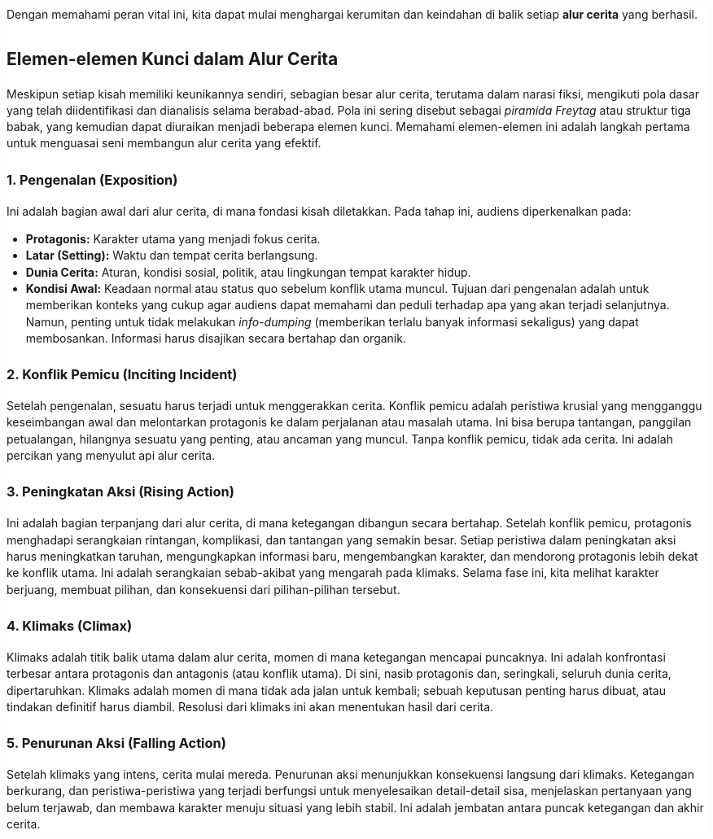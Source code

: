 Dengan memahami peran vital ini, kita dapat mulai menghargai kerumitan dan keindahan di balik setiap **alur cerita** yang berhasil.

## Elemen-elemen Kunci dalam Alur Cerita

Meskipun setiap kisah memiliki keunikannya sendiri, sebagian besar alur cerita, terutama dalam narasi fiksi, mengikuti pola dasar yang telah diidentifikasi dan dianalisis selama berabad-abad. Pola ini sering disebut sebagai *piramida Freytag* atau struktur tiga babak, yang kemudian dapat diuraikan menjadi beberapa elemen kunci. Memahami elemen-elemen ini adalah langkah pertama untuk menguasai seni membangun alur cerita yang efektif.

### 1. Pengenalan (Exposition)

Ini adalah bagian awal dari alur cerita, di mana fondasi kisah diletakkan. Pada tahap ini, audiens diperkenalkan pada:
*   **Protagonis:** Karakter utama yang menjadi fokus cerita.
*   **Latar (Setting):** Waktu dan tempat cerita berlangsung.
*   **Dunia Cerita:** Aturan, kondisi sosial, politik, atau lingkungan tempat karakter hidup.
*   **Kondisi Awal:** Keadaan normal atau status quo sebelum konflik utama muncul.
Tujuan dari pengenalan adalah untuk memberikan konteks yang cukup agar audiens dapat memahami dan peduli terhadap apa yang akan terjadi selanjutnya. Namun, penting untuk tidak melakukan *info-dumping* (memberikan terlalu banyak informasi sekaligus) yang dapat membosankan. Informasi harus disajikan secara bertahap dan organik.

### 2. Konflik Pemicu (Inciting Incident)

Setelah pengenalan, sesuatu harus terjadi untuk menggerakkan cerita. Konflik pemicu adalah peristiwa krusial yang mengganggu keseimbangan awal dan melontarkan protagonis ke dalam perjalanan atau masalah utama. Ini bisa berupa tantangan, panggilan petualangan, hilangnya sesuatu yang penting, atau ancaman yang muncul. Tanpa konflik pemicu, tidak ada cerita. Ini adalah percikan yang menyulut api alur cerita.

### 3. Peningkatan Aksi (Rising Action)

Ini adalah bagian terpanjang dari alur cerita, di mana ketegangan dibangun secara bertahap. Setelah konflik pemicu, protagonis menghadapi serangkaian rintangan, komplikasi, dan tantangan yang semakin besar. Setiap peristiwa dalam peningkatan aksi harus meningkatkan taruhan, mengungkapkan informasi baru, mengembangkan karakter, dan mendorong protagonis lebih dekat ke konflik utama. Ini adalah serangkaian sebab-akibat yang mengarah pada klimaks. Selama fase ini, kita melihat karakter berjuang, membuat pilihan, dan konsekuensi dari pilihan-pilihan tersebut.

### 4. Klimaks (Climax)

Klimaks adalah titik balik utama dalam alur cerita, momen di mana ketegangan mencapai puncaknya. Ini adalah konfrontasi terbesar antara protagonis dan antagonis (atau konflik utama). Di sini, nasib protagonis dan, seringkali, seluruh dunia cerita, dipertaruhkan. Klimaks adalah momen di mana tidak ada jalan untuk kembali; sebuah keputusan penting harus dibuat, atau tindakan definitif harus diambil. Resolusi dari klimaks ini akan menentukan hasil dari cerita.

### 5. Penurunan Aksi (Falling Action)

Setelah klimaks yang intens, cerita mulai mereda. Penurunan aksi menunjukkan konsekuensi langsung dari klimaks. Ketegangan berkurang, dan peristiwa-peristiwa yang terjadi berfungsi untuk menyelesaikan detail-detail sisa, menjelaskan pertanyaan yang belum terjawab, dan membawa karakter menuju situasi yang lebih stabil. Ini adalah jembatan antara puncak ketegangan dan akhir cerita.

